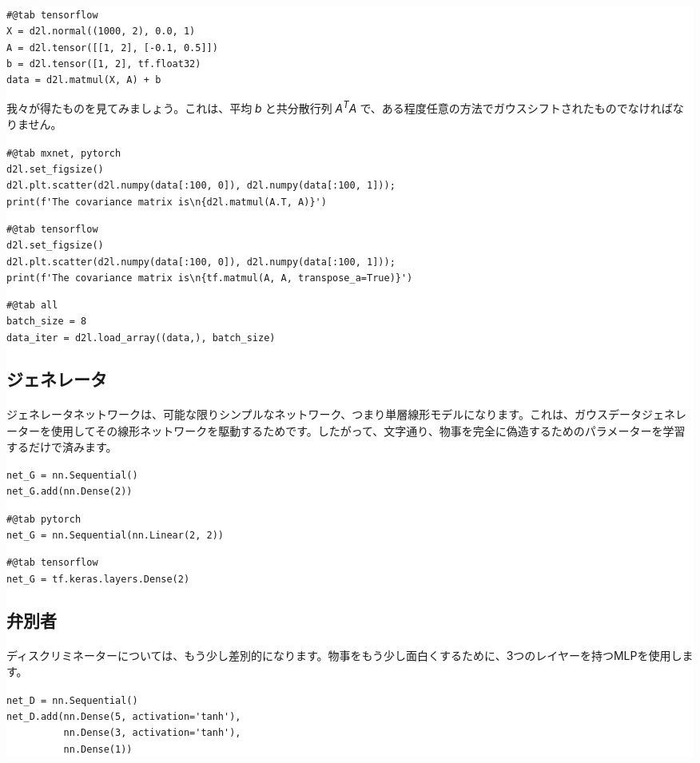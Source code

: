 ```{.python .input}
#@tab tensorflow
X = d2l.normal((1000, 2), 0.0, 1)
A = d2l.tensor([[1, 2], [-0.1, 0.5]])
b = d2l.tensor([1, 2], tf.float32)
data = d2l.matmul(X, A) + b
```

我々が得たものを見てみましょう。これは、平均 $b$ と共分散行列 $A^TA$ で、ある程度任意の方法でガウスシフトされたものでなければなりません。

```{.python .input}
#@tab mxnet, pytorch
d2l.set_figsize()
d2l.plt.scatter(d2l.numpy(data[:100, 0]), d2l.numpy(data[:100, 1]));
print(f'The covariance matrix is\n{d2l.matmul(A.T, A)}')
```

```{.python .input}
#@tab tensorflow
d2l.set_figsize()
d2l.plt.scatter(d2l.numpy(data[:100, 0]), d2l.numpy(data[:100, 1]));
print(f'The covariance matrix is\n{tf.matmul(A, A, transpose_a=True)}')
```

```{.python .input}
#@tab all
batch_size = 8
data_iter = d2l.load_array((data,), batch_size)
```

## ジェネレータ

ジェネレータネットワークは、可能な限りシンプルなネットワーク、つまり単層線形モデルになります。これは、ガウスデータジェネレーターを使用してその線形ネットワークを駆動するためです。したがって、文字通り、物事を完全に偽造するためのパラメーターを学習するだけで済みます。

```{.python .input}
net_G = nn.Sequential()
net_G.add(nn.Dense(2))
```

```{.python .input}
#@tab pytorch
net_G = nn.Sequential(nn.Linear(2, 2))
```

```{.python .input}
#@tab tensorflow
net_G = tf.keras.layers.Dense(2)
```

## 弁別者

ディスクリミネーターについては、もう少し差別的になります。物事をもう少し面白くするために、3つのレイヤーを持つMLPを使用します。

```{.python .input}
net_D = nn.Sequential()
net_D.add(nn.Dense(5, activation='tanh'),
          nn.Dense(3, activation='tanh'),
          nn.Dense(1))
```
